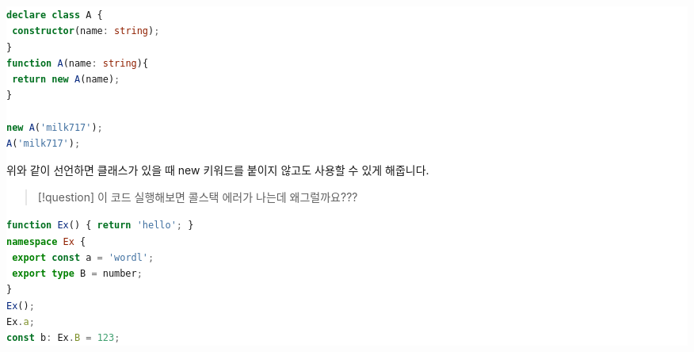 ```typescript
declare class A {
 constructor(name: string);
}
function A(name: string){
 return new A(name);
}

new A('milk717');
A('milk717');
```

위와 같이 선언하면 클래스가 있을 때 new 키워드를 붙이지 않고도 사용할 수 있게 해줍니다.
> [!question]
> 이 코드 실행해보면 콜스택 에러가 나는데 왜그럴까요???

```typescript
function Ex() { return 'hello'; }
namespace Ex {
 export const a = 'wordl';
 export type B = number;
}
Ex();
Ex.a;
const b: Ex.B = 123;
```
